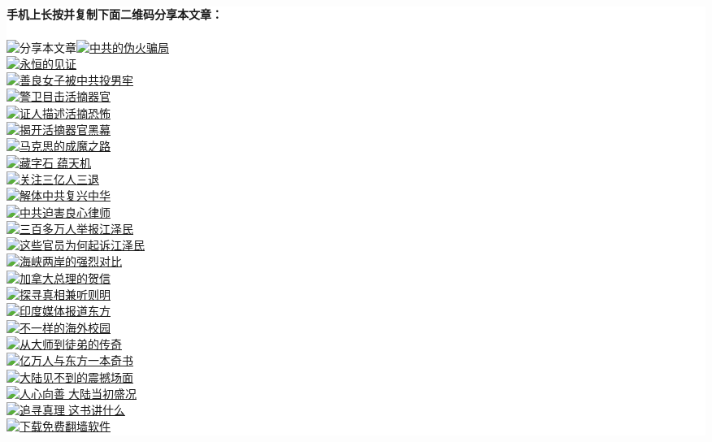<strong>手机上长按并复制下面二维码分享本文章：</strong><br><br><img src="https://chart.apis.google.com/chart?cht=qr&chs=240x240&choe=UTF-8&chld=M|2&chl=https://github.com/fshats3513/djy/blob/master/gb/5/9/27/n1066948.md%231" title="分享本文章"></td><td VALIGN=TOP><a href="https://github.com/fshats3513/djy/blob/master/gb/16/1/21/n4622075.md?dfh#1" target="_blank"><img src="https://raw.githubusercontent.com/fshats3513/djy/master/gb/300/wei-f1.jpg" title="中共的伪火骗局"  alt="中共的伪火骗局"></a><br><a href="https://github.com/fshats3513/www/blob/master/README.md?dfh#9" target="_blank"><img src="https://raw.githubusercontent.com/fshats3513/djy/master/gb/300/yong-h.jpg" title="永恒的见证"  alt="永恒的见证"></a><br><a href="https://github.com/fshats3513/djy/blob/master/gb/13/9/29/n3974789.md?dfh#1" target="_blank"><img src="https://raw.githubusercontent.com/fshats3513/djy/master/gb/300/shang-lnz.jpg" title="善良女子被中共投男牢"  alt="善良女子被中共投男牢"></a><br><a href="https://github.com/fshats3513/djy/blob/master/gb/16/3/16/n4663449.md?dfh#1" target="_blank"><img src="https://raw.githubusercontent.com/fshats3513/djy/master/gb/300/huo-z3.jpg" title="警卫目击活摘器官"  alt="警卫目击活摘器官"></a><br><a href="https://github.com/fshats3513/djy/blob/master/gb/16/8/7/n8177641.md?dfh#1" target="_blank"><img src="https://raw.githubusercontent.com/fshats3513/djy/master/gb/300/huo-z4.jpg" title="证人描述活摘恐怖"  alt="证人描述活摘恐怖"></a><br><a href="https://github.com/fshats3513/djy/blob/master/gb/10/4/19/n2881569.md?dfh#1" target="_blank"><img src="https://raw.githubusercontent.com/fshats3513/djy/master/gb/300/huo-z1.jpg" title="揭开活摘器官黑幕"  alt="揭开活摘器官黑幕"></a><br><a href="https://github.com/fshats3513/djy/blob/master/gb/10/11/7/n3077476.md?dfh#1" target="_blank"><img src="https://raw.githubusercontent.com/fshats3513/djy/master/gb/300/ma-ks.jpg" title="马克思的成魔之路"  alt="马克思的成魔之路"></a><br><a href="https://github.com/fshats3513/djy/blob/master/gb/14/6/9/n4173977.md?dfh#1" target="_blank"><img src="https://raw.githubusercontent.com/fshats3513/djy/master/gb/300/chang-zs.jpg" title="藏字石 蕴天机"  alt="藏字石 蕴天机"></a><br><a href="https://github.com/fshats3513/djy/blob/master/gb/18/5/10/n10381511.md?dfh#1" target="_blank"><img src="https://raw.githubusercontent.com/fshats3513/djy/master/gb/300/st1.jpg" title="关注三亿人三退"  alt="关注三亿人三退"></a><br><a href="https://github.com/fshats3513/djy/blob/master/gb/18/3/21/n10237682.md?dfh#1" target="_blank"><img src="https://raw.githubusercontent.com/fshats3513/djy/master/gb/300/jie-t.jpg" title="解体中共复兴中华"  alt="解体中共复兴中华"></a><br><a href="https://github.com/fshats3513/djy/blob/master/gb/9/2/9/n2422991.md?dfh#1" target="_blank"><img src="https://raw.githubusercontent.com/fshats3513/djy/master/gb/300/gao-zs.jpg" title="中共迫害良心律师"  alt="中共迫害良心律师"></a><br><a href="https://github.com/fshats3513/djy/blob/master/gb/18/12/9/n10900044.md?dfh#1" target="_blank"><img src="https://raw.githubusercontent.com/fshats3513/djy/master/gb/300/sj1.jpg" title="三百多万人举报江泽民"  alt="三百多万人举报江泽民"></a><br><a href="https://github.com/fshats3513/djy/blob/master/gb/18/8/28/n10672014.md?dfh#1" target="_blank"><img src="https://raw.githubusercontent.com/fshats3513/djy/master/gb/300/sj2.jpg" title="这些官员为何起诉江泽民"  alt="这些官员为何起诉江泽民"></a><br><a href="https://github.com/fshats3513/djy/blob/master/gb/8/12/18/n2367165.md?dfh#1" target="_blank"><img src="https://raw.githubusercontent.com/fshats3513/djy/master/gb/300/liangan.jpg" title="海峡两岸的强烈对比"  alt="海峡两岸的强烈对比"></a><br><a href="https://github.com/fshats3513/djy/blob/master/gb/15/12/10/n4593139.md?dfh#1" target="_blank"><img src="https://raw.githubusercontent.com/fshats3513/djy/master/gb/300/jia-ndzl.jpg" title="加拿大总理的贺信"  alt="加拿大总理的贺信"></a><br><a href="https://github.com/fshats3513/djy/blob/master/gb/11/6/17/n3289382.md?dfh#1" target="_blank"><img src="https://raw.githubusercontent.com/fshats3513/djy/master/gb/300/xiao-wd.jpg" title="探寻真相兼听则明"  alt="探寻真相兼听则明"></a><br><a href="https://github.com/fshats3513/djy/blob/master/gb/18/10/27/n10812623.md?dfh#1" target="_blank"><img src="https://raw.githubusercontent.com/fshats3513/djy/master/gb/300/yindu.jpg" title="印度媒体报道东方"  alt="印度媒体报道东方"></a><br><a href="https://github.com/fshats3513/djy/blob/master/gb/18/6/9/n10469652.md?dfh#1" target="_blank"><img src="https://raw.githubusercontent.com/fshats3513/djy/master/gb/300/xie-j.jpg" title="不一样的海外校园"  alt="不一样的海外校园"></a><br><a href="https://github.com/fshats3513/djy/blob/master/gb/7/4/5/n1669415.md?dfh#1" target="_blank"><img src="https://raw.githubusercontent.com/fshats3513/djy/master/gb/300/li-up.jpg" title="从大师到徒弟的传奇"  alt="从大师到徒弟的传奇"></a><br><a href="https://github.com/fshats3513/djy/blob/master/gb/17/5/26/n9191512.md?dfh#1" target="_blank"><img src="https://raw.githubusercontent.com/fshats3513/djy/master/gb/300/zfl2.jpg" title="亿万人与东方一本奇书"  alt="亿万人与东方一本奇书"></a><br><a href="https://github.com/fshats3513/djy/blob/master/gb/13/11/27/n4020290.md?dfh#1" target="_blank"><img src="https://raw.githubusercontent.com/fshats3513/djy/master/gb/300/zhen-h.jpg" title="大陆见不到的震撼场面"  alt="大陆见不到的震撼场面"></a><br><a href="https://github.com/fshats3513/djy/blob/master/gb/15/7/17/n4482910.md?dfh#1" target="_blank"><img src="https://raw.githubusercontent.com/fshats3513/djy/master/gb/300/dalu-sk.jpg" title="人心向善 大陆当初盛况"  alt="人心向善 大陆当初盛况"></a><br><a href="https://github.com/fshats3513/djy/blob/master/gb/19/1/5/n10955468.md?dfh#1" target="_blank"><img src="https://raw.githubusercontent.com/fshats3513/djy/master/gb/300/zfl1.jpg" title="追寻真理 这书讲什么"  alt="追寻真理 这书讲什么"></a><br><a href="https://github.com/fshats3513/www/blob/master/README.md?dfh#1" target="_blank"><img src="https://raw.githubusercontent.com/fshats3513/djy/master/gb/300/fq1.jpg" title="下载免费翻墙软件"  alt="下载免费翻墙软件"></a><br></td></tr></table>
